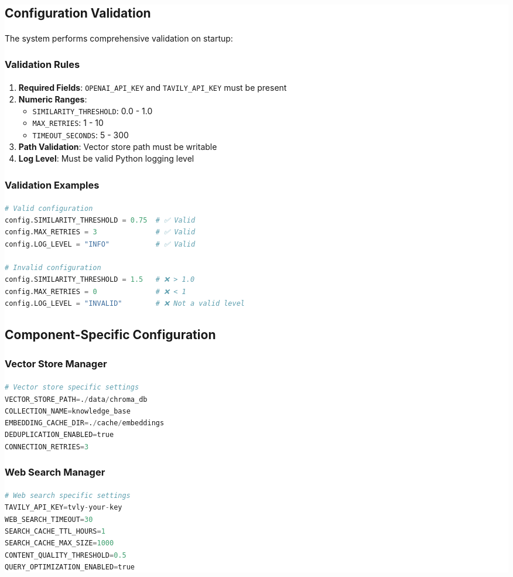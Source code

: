## Configuration Validation

The system performs comprehensive validation on startup:

### Validation Rules

1. **Required Fields**: `OPENAI_API_KEY` and `TAVILY_API_KEY` must be present
2. **Numeric Ranges**: 
   - `SIMILARITY_THRESHOLD`: 0.0 - 1.0
   - `MAX_RETRIES`: 1 - 10
   - `TIMEOUT_SECONDS`: 5 - 300
3. **Path Validation**: Vector store path must be writable
4. **Log Level**: Must be valid Python logging level

### Validation Examples

```python
# Valid configuration
config.SIMILARITY_THRESHOLD = 0.75  # ✅ Valid
config.MAX_RETRIES = 3              # ✅ Valid
config.LOG_LEVEL = "INFO"           # ✅ Valid

# Invalid configuration
config.SIMILARITY_THRESHOLD = 1.5   # ❌ > 1.0
config.MAX_RETRIES = 0              # ❌ < 1
config.LOG_LEVEL = "INVALID"        # ❌ Not a valid level
```

## Component-Specific Configuration

### Vector Store Manager

```python
# Vector store specific settings
VECTOR_STORE_PATH=./data/chroma_db
COLLECTION_NAME=knowledge_base
EMBEDDING_CACHE_DIR=./cache/embeddings
DEDUPLICATION_ENABLED=true
CONNECTION_RETRIES=3
```

### Web Search Manager

```python
# Web search specific settings
TAVILY_API_KEY=tvly-your-key
WEB_SEARCH_TIMEOUT=30
SEARCH_CACHE_TTL_HOURS=1
SEARCH_CACHE_MAX_SIZE=1000
CONTENT_QUALITY_THRESHOLD=0.5
QUERY_OPTIMIZATION_ENABLED=true
```
